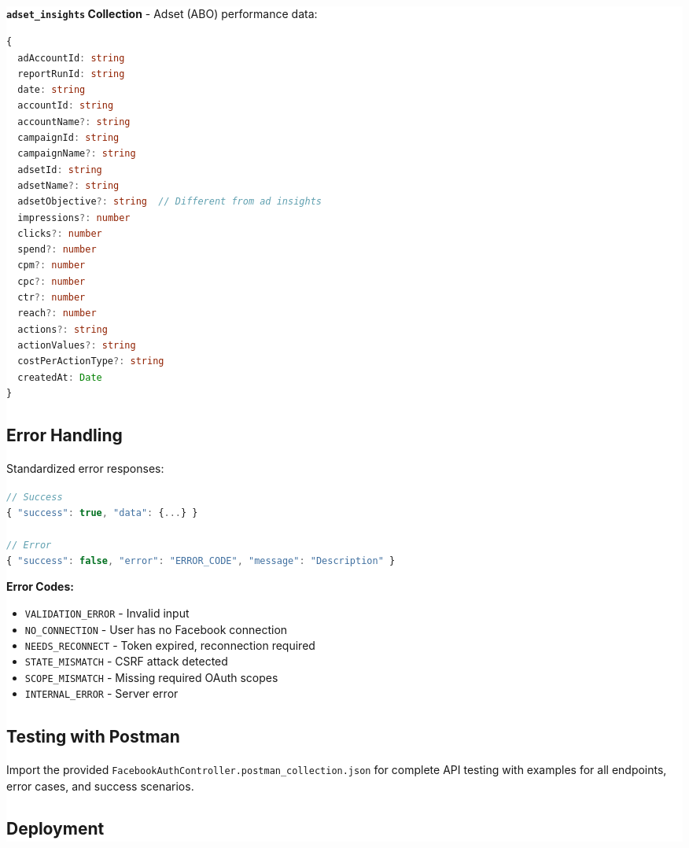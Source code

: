 **`adset_insights` Collection** - Adset (ABO) performance data:
```typescript
{
  adAccountId: string
  reportRunId: string
  date: string
  accountId: string
  accountName?: string
  campaignId: string
  campaignName?: string
  adsetId: string
  adsetName?: string
  adsetObjective?: string  // Different from ad insights
  impressions?: number
  clicks?: number
  spend?: number
  cpm?: number
  cpc?: number
  ctr?: number
  reach?: number
  actions?: string
  actionValues?: string
  costPerActionType?: string
  createdAt: Date
}
```

## Error Handling

Standardized error responses:

```typescript
// Success
{ "success": true, "data": {...} }

// Error
{ "success": false, "error": "ERROR_CODE", "message": "Description" }
```

**Error Codes:**
- `VALIDATION_ERROR` - Invalid input
- `NO_CONNECTION` - User has no Facebook connection
- `NEEDS_RECONNECT` - Token expired, reconnection required
- `STATE_MISMATCH` - CSRF attack detected
- `SCOPE_MISMATCH` - Missing required OAuth scopes
- `INTERNAL_ERROR` - Server error

## Testing with Postman

Import the provided `FacebookAuthController.postman_collection.json` for complete API testing with examples for all endpoints, error cases, and success scenarios.

## Deployment
